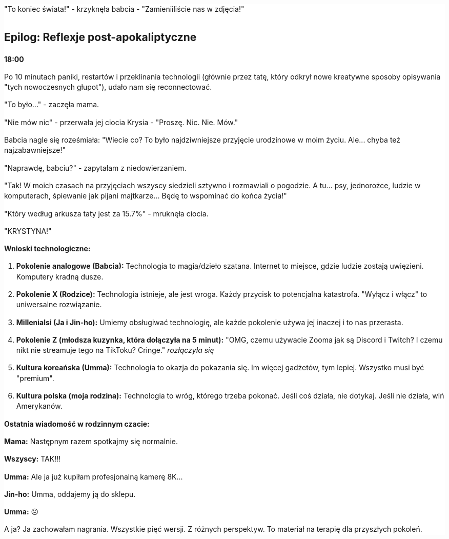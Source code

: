 "To koniec świata!" - krzyknęła babcia - "Zamieniiliście nas w zdjęcia!"

## Epilog: Reflexje post-apokaliptyczne

**18:00**

Po 10 minutach paniki, restartów i przeklinania technologii (głównie przez tatę, który odkrył nowe kreatywne sposoby opisywania "tych nowoczesnych głupot"), udało nam się reconnectować.

"To było..." - zaczęła mama.

"Nie mów nic" - przerwała jej ciocia Krysia - "Proszę. Nic. Nie. Mów."

Babcia nagle się roześmiała: "Wiecie co? To było najdziwniejsze przyjęcie urodzinowe w moim życiu. Ale... chyba też najzabawniejsze!"

"Naprawdę, babciu?" - zapytałam z niedowierzaniem.

"Tak! W moich czasach na przyjęciach wszyscy siedzieli sztywno i rozmawiali o pogodzie. A tu... psy, jednorożce, ludzie w komputerach, śpiewanie jak pijani majtkarze... Będę to wspominać do końca życia!"

"Który według arkusza taty jest za 15.7%" - mruknęła ciocia.

"KRYSTYNA!"

**Wnioski technologiczne:**

1. **Pokolenie analogowe (Babcia):** Technologia to magia/dzieło szatana. Internet to miejsce, gdzie ludzie zostają uwięzieni. Komputery kradną dusze.

2. **Pokolenie X (Rodzice):** Technologia istnieje, ale jest wroga. Każdy przycisk to potencjalna katastrofa. "Wyłącz i włącz" to uniwersalne rozwiązanie.

3. **Millenialsi (Ja i Jin-ho):** Umiemy obsługiwać technologię, ale każde pokolenie używa jej inaczej i to nas przerasta.

4. **Pokolenie Z (młodsza kuzynka, która dołączyła na 5 minut):** "OMG, czemu używacie Zooma jak są Discord i Twitch? I czemu nikt nie streamuje tego na TikToku? Cringe." *rozłączyła się*

5. **Kultura koreańska (Umma):** Technologia to okazja do pokazania się. Im więcej gadżetów, tym lepiej. Wszystko musi być "premium".

6. **Kultura polska (moja rodzina):** Technologia to wróg, którego trzeba pokonać. Jeśli coś działa, nie dotykaj. Jeśli nie działa, wiń Amerykanów.

**Ostatnia wiadomość w rodzinnym czacie:**

**Mama:** Następnym razem spotkajmy się normalnie.

**Wszyscy:** TAK!!!

**Umma:** Ale ja już kupiłam profesjonalną kamerę 8K...

**Jin-ho:** Umma, oddajemy ją do sklepu.

**Umma:** ☹️

A ja? Ja zachowałam nagrania. Wszystkie pięć wersji. Z różnych perspektyw. To materiał na terapię dla przyszłych pokoleń.
